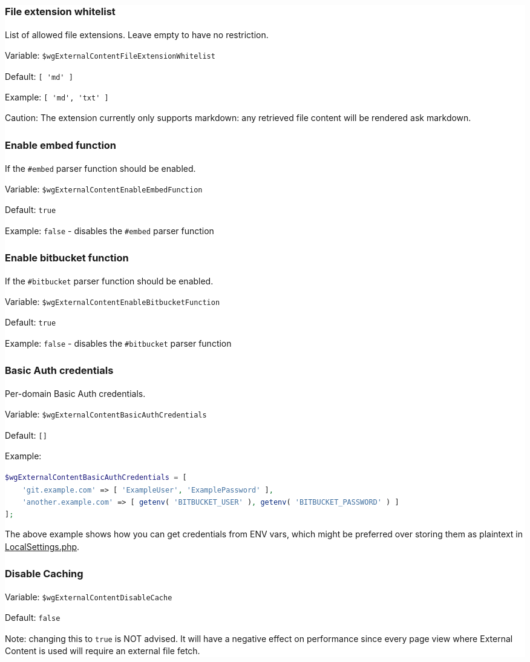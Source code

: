 ### File extension whitelist

List of allowed file extensions. Leave empty to have no restriction.

Variable: `$wgExternalContentFileExtensionWhitelist`

Default: `[ 'md' ]`

Example: `[ 'md', 'txt' ]`

Caution: The extension currently only supports markdown: any retrieved file content will be rendered ask markdown.

### Enable embed function

If the `#embed` parser function should be enabled.

Variable: `$wgExternalContentEnableEmbedFunction`

Default: `true`

Example: `false` - disables the `#embed` parser function

### Enable bitbucket function

If the `#bitbucket` parser function should be enabled.

Variable: `$wgExternalContentEnableBitbucketFunction`

Default: `true`

Example: `false` - disables the `#bitbucket` parser function

### Basic Auth credentials

Per-domain Basic Auth credentials.

Variable: `$wgExternalContentBasicAuthCredentials`

Default: `[]`

Example:
```php
$wgExternalContentBasicAuthCredentials = [
	'git.example.com' => [ 'ExampleUser', 'ExamplePassword' ],
	'another.example.com' => [ getenv( 'BITBUCKET_USER' ), getenv( 'BITBUCKET_PASSWORD' ) ]
];
```

The above example shows how you can get credentials from ENV vars, which might be preferred over
storing them as plaintext in [LocalSettings.php].

### Disable Caching

Variable: `$wgExternalContentDisableCache`

Default: `false`

Note: changing this to `true` is NOT advised. It will have a negative effect on performance since every page view where External Content
is used will require an external file fetch.


[Professional.Wiki]: https://professional.wiki
[MediaWiki]: https://www.mediawiki.org
[PHP]: https://www.php.net
[Composer]: https://getcomposer.org
[Composer install]: https://professional.wiki/en/articles/installing-mediawiki-extensions-with-composer
[parser function]: https://www.mediawiki.org/wiki/Help:Magic_words
[LocalSettings.php]: https://www.mediawiki.org/wiki/Manual:LocalSettings.php
[CirrusSearch extension]: https://www.mediawiki.org/wiki/Extension:CirrusSearch